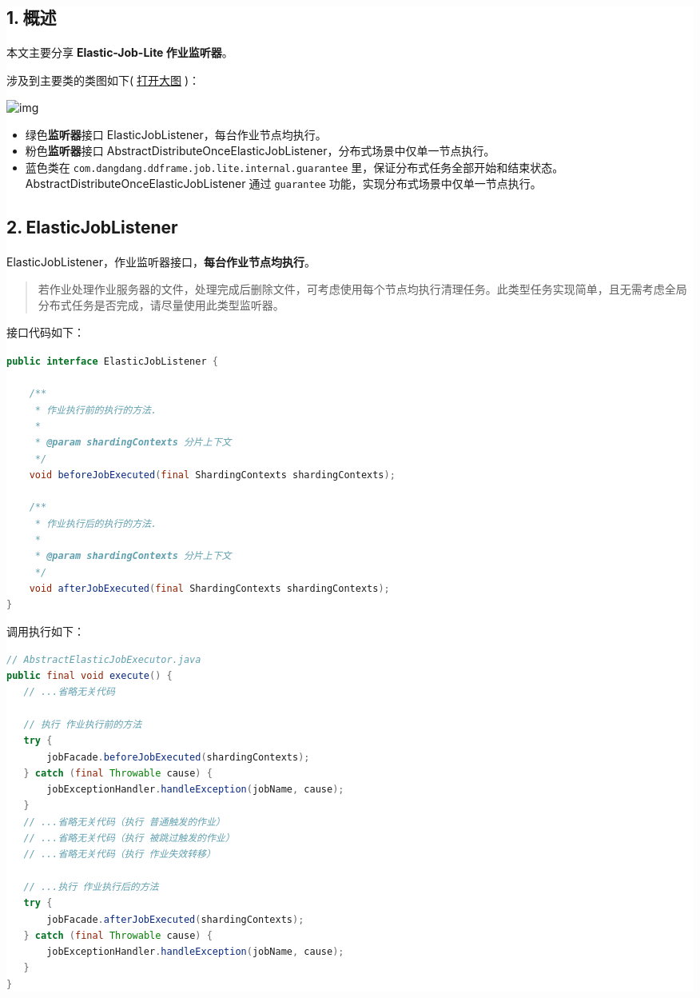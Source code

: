 ## 1. 概述

本文主要分享 **Elastic-Job-Lite 作业监听器**。

涉及到主要类的类图如下( [打开大图](https://static.iocoder.cn/images/Elastic-Job/2017_11_21/01.png) )：

![img](http://blog-1259650185.cosbj.myqcloud.com/img/202204/29/1651219165.png)



- 绿色**监听器**接口 ElasticJobListener，每台作业节点均执行。
- 粉色**监听器**接口 AbstractDistributeOnceElasticJobListener，分布式场景中仅单一节点执行。
- 蓝色类在 `com.dangdang.ddframe.job.lite.internal.guarantee` 里，保证分布式任务全部开始和结束状态。 AbstractDistributeOnceElasticJobListener 通过 `guarantee` 功能，实现分布式场景中仅单一节点执行。

## 2. ElasticJobListener

ElasticJobListener，作业监听器接口，**每台作业节点均执行**。

> 若作业处理作业服务器的文件，处理完成后删除文件，可考虑使用每个节点均执行清理任务。此类型任务实现简单，且无需考虑全局分布式任务是否完成，请尽量使用此类型监听器。

接口代码如下：

```java
public interface ElasticJobListener {
    
    /**
     * 作业执行前的执行的方法.
     * 
     * @param shardingContexts 分片上下文
     */
    void beforeJobExecuted(final ShardingContexts shardingContexts);
    
    /**
     * 作业执行后的执行的方法.
     *
     * @param shardingContexts 分片上下文
     */
    void afterJobExecuted(final ShardingContexts shardingContexts);
}
```

调用执行如下：

```java
// AbstractElasticJobExecutor.java
public final void execute() {
   // ...省略无关代码
   
   // 执行 作业执行前的方法
   try {
       jobFacade.beforeJobExecuted(shardingContexts);
   } catch (final Throwable cause) {
       jobExceptionHandler.handleException(jobName, cause);
   }
   // ...省略无关代码（执行 普通触发的作业）
   // ...省略无关代码（执行 被跳过触发的作业）
   // ...省略无关代码（执行 作业失效转移）
   
   // ...执行 作业执行后的方法
   try {
       jobFacade.afterJobExecuted(shardingContexts);
   } catch (final Throwable cause) {
       jobExceptionHandler.handleException(jobName, cause);
   }
}
```
